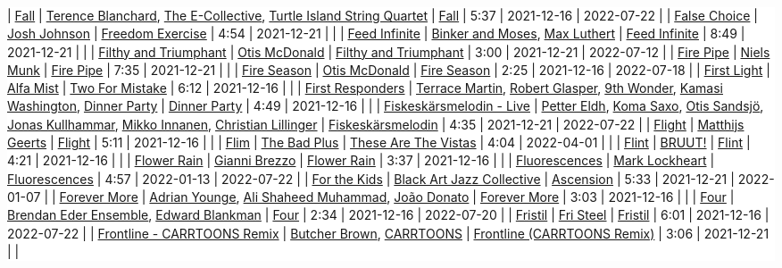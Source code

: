 | [Fall](https://open.spotify.com/track/0Yau80OnN4AaTe2NyzjG8y) | [Terence Blanchard](https://open.spotify.com/artist/7IbO8NvxclKsk7WTOZ42bv), [The E\-Collective](https://open.spotify.com/artist/3mLYbLsEXzIgdvikrVRK46), [Turtle Island String Quartet](https://open.spotify.com/artist/5ofemHoNWTjeADvzFTAhy2) | [Fall](https://open.spotify.com/album/5pNQjRKnPdHccZXSifEUJ7) | 5:37 | 2021-12-16 | 2022-07-22 |
| [False Choice](https://open.spotify.com/track/6oyVjoSodrvB9Vz8iM3H34) | [Josh Johnson](https://open.spotify.com/artist/6E2QUbsHDVzmrf1TVfGdwf) | [Freedom Exercise](https://open.spotify.com/album/501assmGyiYAl2u9PGUNEL) | 4:54 | 2021-12-21 |  |
| [Feed Infinite](https://open.spotify.com/track/3VfcWdXUfDgGTwqKgHdQcp) | [Binker and Moses](https://open.spotify.com/artist/7mKZJ0SITREZQovQF6Qeb4), [Max Luthert](https://open.spotify.com/artist/0SY44UCwBAxIo3mrKixXRB) | [Feed Infinite](https://open.spotify.com/album/17yMp67fx7IRXilG2RMgNH) | 8:49 | 2021-12-21 |  |
| [Filthy and Triumphant](https://open.spotify.com/track/0XVjAMG5rLF0ZdlgigB5bG) | [Otis McDonald](https://open.spotify.com/artist/4Ps1M3A9ck9G3gbPjllg7T) | [Filthy and Triumphant](https://open.spotify.com/album/0HKKzHJ95DwaAdcFDY28sf) | 3:00 | 2021-12-21 | 2022-07-12 |
| [Fire Pipe](https://open.spotify.com/track/6Nlck8RPCMrD3qy556cNAi) | [Niels Munk](https://open.spotify.com/artist/1eRiwtdJ3QjuEfFuUoGgRE) | [Fire Pipe](https://open.spotify.com/album/5m5iEmaXKXOOWsuTo4P7To) | 7:35 | 2021-12-21 |  |
| [Fire Season](https://open.spotify.com/track/0pMXpIJ5IAHwRebUgdKQ8F) | [Otis McDonald](https://open.spotify.com/artist/4Ps1M3A9ck9G3gbPjllg7T) | [Fire Season](https://open.spotify.com/album/58Itm7AfI3n1KFD67wRXQX) | 2:25 | 2021-12-16 | 2022-07-18 |
| [First Light](https://open.spotify.com/track/0wIjLBtF13wkJ5MGPYmFSZ) | [Alfa Mist](https://open.spotify.com/artist/2i1CPudyCUjL50Wqjv8AMI) | [Two For Mistake](https://open.spotify.com/album/7lQnb1YRhpJnlX86NYqq7N) | 6:12 | 2021-12-16 |  |
| [First Responders](https://open.spotify.com/track/1ux778Ljln0QEitz2fB4PH) | [Terrace Martin](https://open.spotify.com/artist/7MNEVabc4cs19CbzAFZmXz), [Robert Glasper](https://open.spotify.com/artist/5cM1PvItlR21WUyBnsdMcn), [9th Wonder](https://open.spotify.com/artist/4s8ZGMVf3OiPktSP4ulpqU), [Kamasi Washington](https://open.spotify.com/artist/6HQYnRM4OzToCYPpVBInuU), [Dinner Party](https://open.spotify.com/artist/6p70iKebfMSl8zbkiEwOtS) | [Dinner Party](https://open.spotify.com/album/4Wq9dC08uEtSuGc8mFwC3r) | 4:49 | 2021-12-16 |  |
| [Fiskeskärsmelodin \- Live](https://open.spotify.com/track/2OmMU4yHNSVxw44HMY78fV) | [Petter Eldh](https://open.spotify.com/artist/2q0DyP2pqqNHI4OiC50IKx), [Koma Saxo](https://open.spotify.com/artist/28Ua0GwMz73dcNeUZIXDq8), [Otis Sandsjö](https://open.spotify.com/artist/6diHo4GRFDIubnyPcfdt44), [Jonas Kullhammar](https://open.spotify.com/artist/3hHc4tqyPsRJOzzqaxkadB), [Mikko Innanen](https://open.spotify.com/artist/4HWtSGcRzJwM9qj21ODsIj), [Christian Lillinger](https://open.spotify.com/artist/4qSlZL1HI3eqZ5oFP0ZR26) | [Fiskeskärsmelodin](https://open.spotify.com/album/4JbsHxco7tznLcv5ZNPka7) | 4:35 | 2021-12-21 | 2022-07-22 |
| [Flight](https://open.spotify.com/track/1Td6wn2Zkqt02NoRZIk7cZ) | [Matthijs Geerts](https://open.spotify.com/artist/5drWMmikuA0FAJmNCxz3fE) | [Flight](https://open.spotify.com/album/3sa0thKgKC0ezdRNix2Y0q) | 5:11 | 2021-12-16 |  |
| [Flim](https://open.spotify.com/track/73dk1Hmi0bDX9IMYISFuac) | [The Bad Plus](https://open.spotify.com/artist/5qOfTfMzTj2dvvpWKzIFk6) | [These Are The Vistas](https://open.spotify.com/album/3iVI9khuzGp8ohGEJLUi6Q) | 4:04 | 2022-04-01 |  |
| [Flint](https://open.spotify.com/track/67ryoGDiSRsCZA5bQHOhlx) | [BRUUT!](https://open.spotify.com/artist/1z5i6osuIDbkLptD9f4gjh) | [Flint](https://open.spotify.com/album/1vuLDwteMMsJtzmGStKaFj) | 4:21 | 2021-12-16 |  |
| [Flower Rain](https://open.spotify.com/track/0SU43DECmSUO69rHLok0Nv) | [Gianni Brezzo](https://open.spotify.com/artist/3JJR0ExBP5G8uyhcViM14W) | [Flower Rain](https://open.spotify.com/album/7AGOQzjucZUSYpaojAG0HY) | 3:37 | 2021-12-16 |  |
| [Fluorescences](https://open.spotify.com/track/7rIoLIUgAER2l6ye8SdbRp) | [Mark Lockheart](https://open.spotify.com/artist/4VulWjL9yvdpHbTIZhjgic) | [Fluorescences](https://open.spotify.com/album/57FN6J7RPwLJghbnymZrTw) | 4:57 | 2022-01-13 | 2022-07-22 |
| [For the Kids](https://open.spotify.com/track/0gHSdr4bud7q0LaiRqLKmv) | [Black Art Jazz Collective](https://open.spotify.com/artist/4ynZfCPvclftaZrgcxMp1j) | [Ascension](https://open.spotify.com/album/2SRZWpVwLqs5FRELkJKVef) | 5:33 | 2021-12-21 | 2022-01-07 |
| [Forever More](https://open.spotify.com/track/4xFDOHF4coHW37MXTpZZN5) | [Adrian Younge](https://open.spotify.com/artist/4aMeIY7MkJoZg7O91cmDDd), [Ali Shaheed Muhammad](https://open.spotify.com/artist/6adBZwsyxZuWDoty0Tg0lt), [João Donato](https://open.spotify.com/artist/17wDxPR2GcU3r1dpCoCiUi) | [Forever More](https://open.spotify.com/album/0QmekvP8m2lHI3nN7i5Pzp) | 3:03 | 2021-12-16 |  |
| [Four](https://open.spotify.com/track/2tTJ1ELtRFfW5UxYNO4eyA) | [Brendan Eder Ensemble](https://open.spotify.com/artist/5wqMw7XAQ9M9kpO5ImZ6NK), [Edward Blankman](https://open.spotify.com/artist/6iZKh6GtYyudtFEh6q7CLo) | [Four](https://open.spotify.com/album/1jB2vJ5OExZw3AsLPRYuD3) | 2:34 | 2021-12-16 | 2022-07-20 |
| [Fristil](https://open.spotify.com/track/6BqpOvwUbKtWuDxykamw6m) | [Fri Steel](https://open.spotify.com/artist/6RrsYawePSsfyXVC5CL0es) | [Fristil](https://open.spotify.com/album/3lst4X5XSJHy1EQRci0U3V) | 6:01 | 2021-12-16 | 2022-07-22 |
| [Frontline \- CARRTOONS Remix](https://open.spotify.com/track/3Qhv1YKYj84eJ6JSVO6E5n) | [Butcher Brown](https://open.spotify.com/artist/2jQ6wRQ7yP1UrctodeuYQP), [CARRTOONS](https://open.spotify.com/artist/0994Up3Ob4zUFm3OFOWpzJ) | [Frontline \(CARRTOONS Remix\)](https://open.spotify.com/album/20J2i6BDv9gNl2ytEXSHSL) | 3:06 | 2021-12-21 |  |